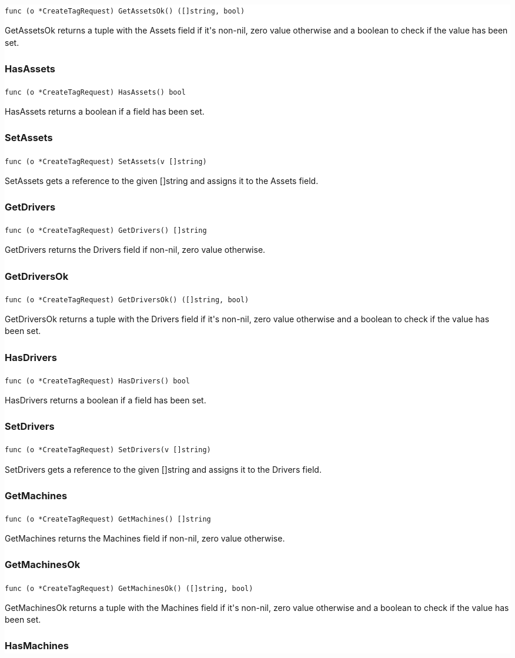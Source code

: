 `func (o *CreateTagRequest) GetAssetsOk() ([]string, bool)`

GetAssetsOk returns a tuple with the Assets field if it's non-nil, zero value otherwise
and a boolean to check if the value has been set.

### HasAssets

`func (o *CreateTagRequest) HasAssets() bool`

HasAssets returns a boolean if a field has been set.

### SetAssets

`func (o *CreateTagRequest) SetAssets(v []string)`

SetAssets gets a reference to the given []string and assigns it to the Assets field.

### GetDrivers

`func (o *CreateTagRequest) GetDrivers() []string`

GetDrivers returns the Drivers field if non-nil, zero value otherwise.

### GetDriversOk

`func (o *CreateTagRequest) GetDriversOk() ([]string, bool)`

GetDriversOk returns a tuple with the Drivers field if it's non-nil, zero value otherwise
and a boolean to check if the value has been set.

### HasDrivers

`func (o *CreateTagRequest) HasDrivers() bool`

HasDrivers returns a boolean if a field has been set.

### SetDrivers

`func (o *CreateTagRequest) SetDrivers(v []string)`

SetDrivers gets a reference to the given []string and assigns it to the Drivers field.

### GetMachines

`func (o *CreateTagRequest) GetMachines() []string`

GetMachines returns the Machines field if non-nil, zero value otherwise.

### GetMachinesOk

`func (o *CreateTagRequest) GetMachinesOk() ([]string, bool)`

GetMachinesOk returns a tuple with the Machines field if it's non-nil, zero value otherwise
and a boolean to check if the value has been set.

### HasMachines
